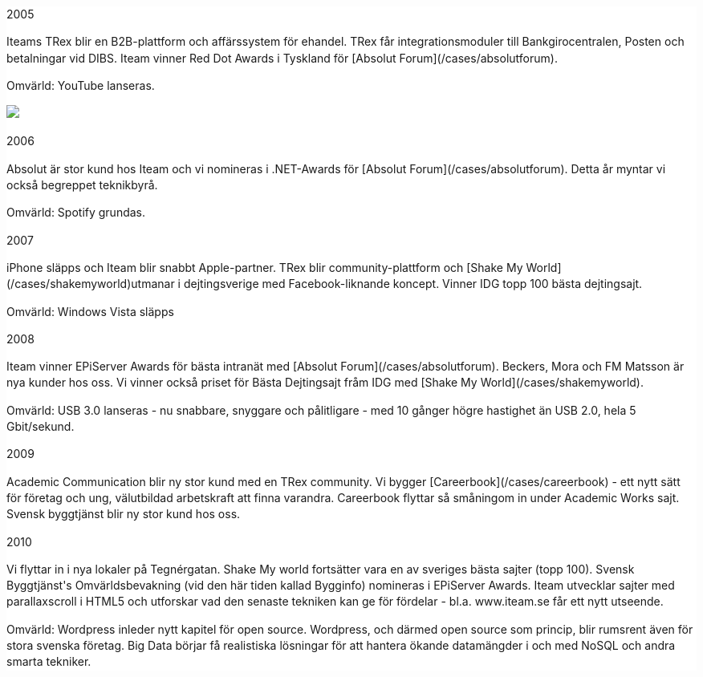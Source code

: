 <div class="history">
  <div class="year"> 2005</div>
  <p> Iteams TRex blir en B2B-plattform och affärssystem för ehandel. TRex får integrationsmoduler till Bankgirocentralen, Posten och betalningar vid DIBS. Iteam vinner Red Dot Awards i Tyskland för [Absolut Forum](/cases/absolutforum).</p>
  <p> Omvärld: YouTube lanseras. </p>
  <p> <img src="/images/youtubeborn.png"></p>
</div>

<div class="history">
  <div class="year"> 2006</div>
  <p> Absolut är stor kund hos Iteam och vi nomineras i .NET-Awards för [Absolut Forum](/cases/absolutforum). Detta år myntar vi också begreppet teknikbyrå. </p>
  <p> Omvärld: Spotify grundas. </p>
</div>


<div class="history">
  <div class="year"> 2007</div>
  <p> iPhone släpps och Iteam blir snabbt Apple-partner. TRex blir community-plattform och [Shake My World](/cases/shakemyworld)utmanar i dejtingsverige med Facebook-liknande koncept. Vinner IDG topp 100 bästa dejtingsajt. </p>
  <p> Omvärld: Windows Vista släpps
</div>


<div class="history">
  <div class="year"> 2008</div>
  <p> Iteam vinner EPiServer Awards för bästa intranät med [Absolut Forum](/cases/absolutforum). Beckers, Mora och FM Matsson är nya kunder hos oss. Vi vinner också priset för Bästa Dejtingsajt fråm IDG med [Shake My World](/cases/shakemyworld).</p> 
  <p> Omvärld: USB 3.0 lanseras - nu snabbare, snyggare och pålitligare - med 10 gånger högre hastighet än USB 2.0, hela 5 Gbit/sekund.</p>
</div>

<div class="history">
  <div class="year"> 2009</div>
  <p> Academic Communication blir ny stor kund med en TRex community. Vi bygger [Careerbook](/cases/careerbook) - ett nytt sätt för företag och ung, välutbildad arbetskraft att finna varandra. Careerbook flyttar så småningom in under Academic Works sajt. Svensk byggtjänst blir ny stor kund hos oss. </p>
</div>

<div class="history">
  <div class="year"> 2010</div>
  <p> Vi flyttar in i nya lokaler på Tegnérgatan. Shake My world fortsätter vara en av sveriges bästa sajter (topp 100). Svensk Byggtjänst's Omvärldsbevakning (vid den här tiden kallad Bygginfo) nomineras i EPiServer Awards. Iteam utvecklar sajter med parallaxscroll i HTML5 och utforskar vad den senaste tekniken kan ge för fördelar - bl.a. www.iteam.se får ett nytt utseende.
  <p> Omvärld: Wordpress inleder nytt kapitel för open source. Wordpress, och därmed open source som princip, blir rumsrent även för stora svenska företag. Big Data börjar få realistiska lösningar för att hantera ökande datamängder i och med NoSQL och andra smarta tekniker. </p>
</div>

